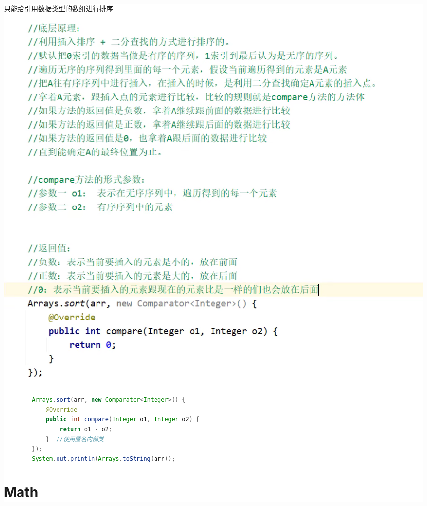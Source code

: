 只能给引用数据类型的数组进行排序

​![image](assets/image-20240427090056-gj9xxb1.png)​

```java
        Arrays.sort(arr, new Comparator<Integer>() {
            @Override
            public int compare(Integer o1, Integer o2) {
                return o1 - o2;
            }  //使用匿名内部类
        });
        System.out.println(Arrays.toString(arr));
```

# Math
